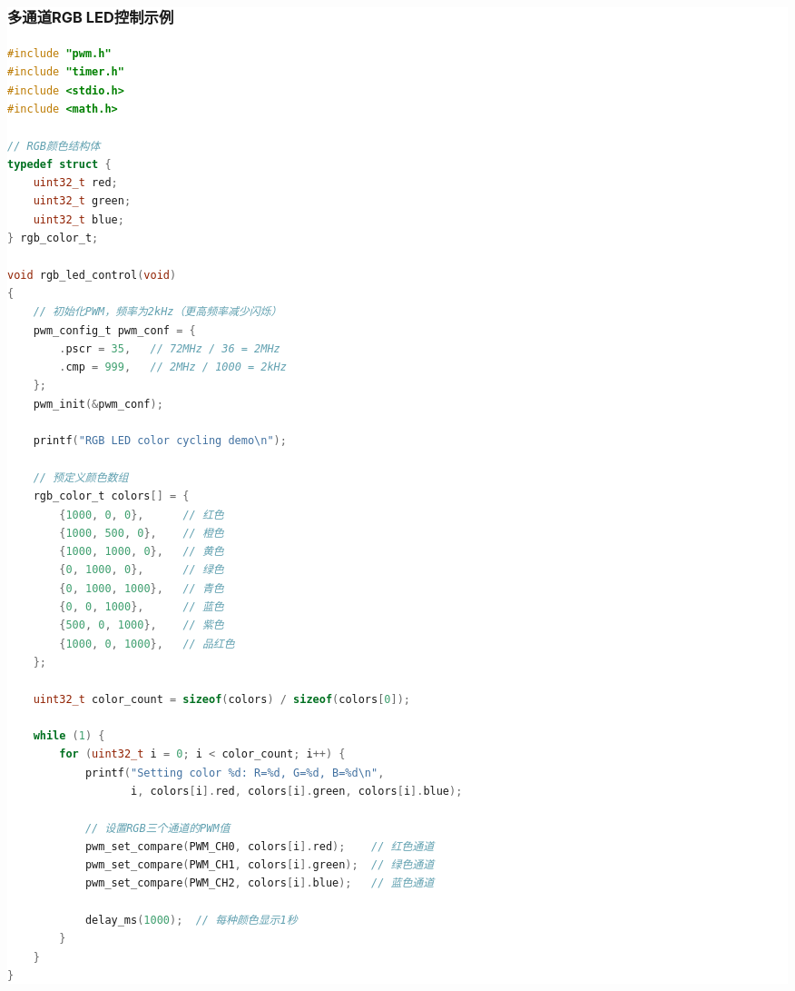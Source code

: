 ### 多通道RGB LED控制示例

```c
#include "pwm.h"
#include "timer.h"
#include <stdio.h>
#include <math.h>

// RGB颜色结构体
typedef struct {
    uint32_t red;
    uint32_t green;
    uint32_t blue;
} rgb_color_t;

void rgb_led_control(void)
{
    // 初始化PWM，频率为2kHz（更高频率减少闪烁）
    pwm_config_t pwm_conf = {
        .pscr = 35,   // 72MHz / 36 = 2MHz
        .cmp = 999,   // 2MHz / 1000 = 2kHz
    };
    pwm_init(&pwm_conf);
    
    printf("RGB LED color cycling demo\n");
    
    // 预定义颜色数组
    rgb_color_t colors[] = {
        {1000, 0, 0},      // 红色
        {1000, 500, 0},    // 橙色
        {1000, 1000, 0},   // 黄色
        {0, 1000, 0},      // 绿色
        {0, 1000, 1000},   // 青色
        {0, 0, 1000},      // 蓝色
        {500, 0, 1000},    // 紫色
        {1000, 0, 1000},   // 品红色
    };
    
    uint32_t color_count = sizeof(colors) / sizeof(colors[0]);
    
    while (1) {
        for (uint32_t i = 0; i < color_count; i++) {
            printf("Setting color %d: R=%d, G=%d, B=%d\n", 
                   i, colors[i].red, colors[i].green, colors[i].blue);
            
            // 设置RGB三个通道的PWM值
            pwm_set_compare(PWM_CH0, colors[i].red);    // 红色通道
            pwm_set_compare(PWM_CH1, colors[i].green);  // 绿色通道
            pwm_set_compare(PWM_CH2, colors[i].blue);   // 蓝色通道
            
            delay_ms(1000);  // 每种颜色显示1秒
        }
    }
}
```
